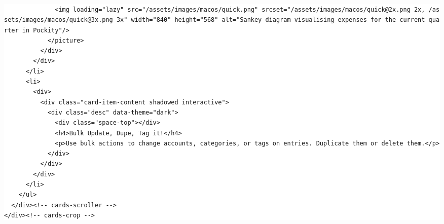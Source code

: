                   <img loading="lazy" src="/assets/images/macos/quick.png" srcset="/assets/images/macos/quick@2x.png 2x, /assets/images/macos/quick@3x.png 3x" width="840" height="568" alt="Sankey diagram visualising expenses for the current quarter in Pockity"/>
                </picture>
              </div>
            </div>
          </li>
          <li>
            <div>
              <div class="card-item-content shadowed interactive">
                <div class="desc" data-theme="dark">
                  <div class="space-top"></div>
                  <h4>Bulk Update, Dupe, Tag it!</h4>
                  <p>Use bulk actions to change accounts, categories, or tags on entries. Duplicate them or delete them.</p>
                </div>
              </div>
            </div>
          </li>
        </ul>
      </div><!-- cards-scroller -->
    </div><!-- cards-crop -->
  </div>
</section>